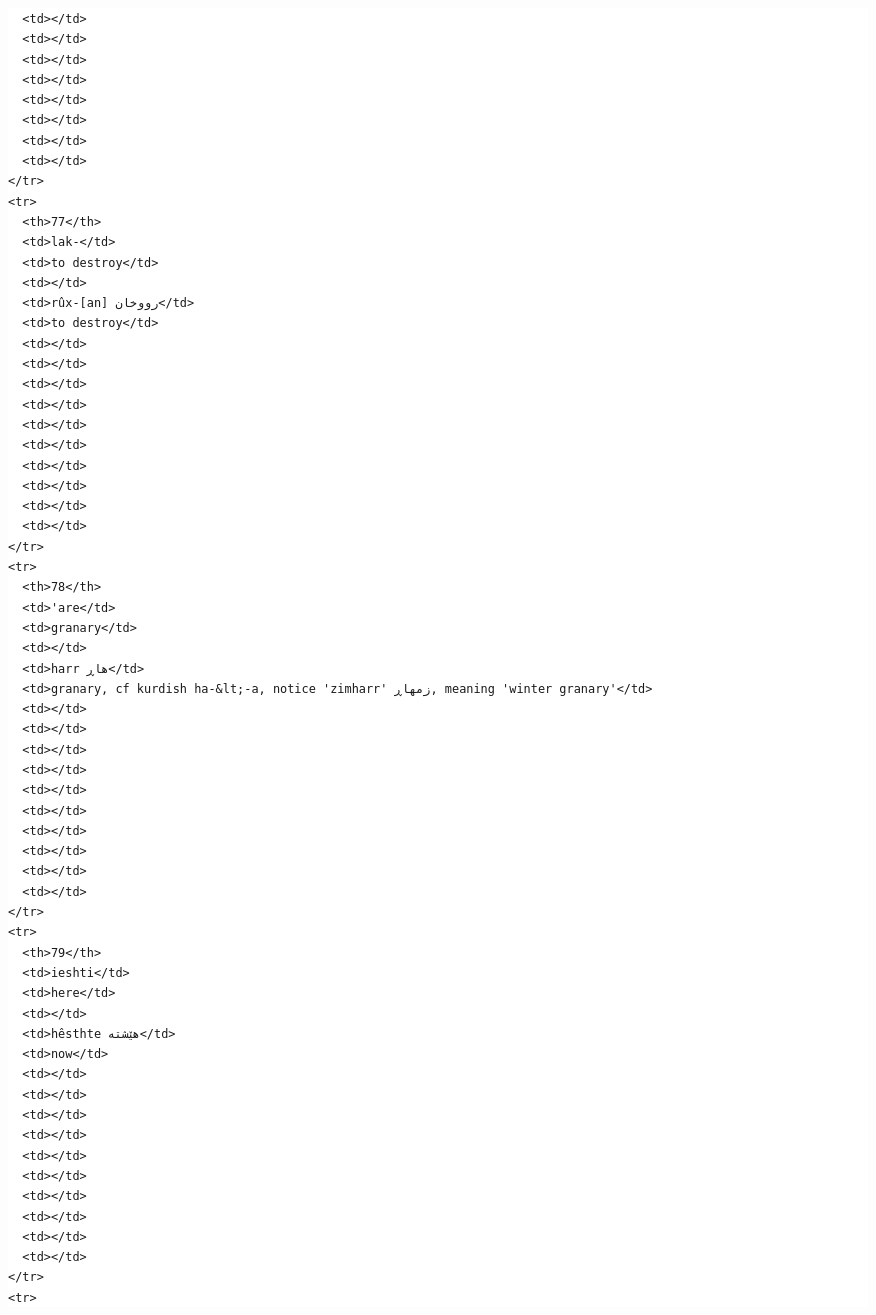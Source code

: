       <td></td>
      <td></td>
      <td></td>
      <td></td>
      <td></td>
      <td></td>
      <td></td>
      <td></td>
    </tr>
    <tr>
      <th>77</th>
      <td>lak-</td>
      <td>to destroy</td>
      <td></td>
      <td>rûx-[an] رووخان</td>
      <td>to destroy</td>
      <td></td>
      <td></td>
      <td></td>
      <td></td>
      <td></td>
      <td></td>
      <td></td>
      <td></td>
      <td></td>
      <td></td>
    </tr>
    <tr>
      <th>78</th>
      <td>'are</td>
      <td>granary</td>
      <td></td>
      <td>harr هاڕ</td>
      <td>granary, cf kurdish ha-&lt;-a, notice 'zimharr' زمهاڕ, meaning 'winter granary'</td>
      <td></td>
      <td></td>
      <td></td>
      <td></td>
      <td></td>
      <td></td>
      <td></td>
      <td></td>
      <td></td>
      <td></td>
    </tr>
    <tr>
      <th>79</th>
      <td>ieshti</td>
      <td>here</td>
      <td></td>
      <td>hêsthte هێشتە</td>
      <td>now</td>
      <td></td>
      <td></td>
      <td></td>
      <td></td>
      <td></td>
      <td></td>
      <td></td>
      <td></td>
      <td></td>
      <td></td>
    </tr>
    <tr>

[//]: # (<img src="https://img.shields.io/github/license/soran-ghaderi/urartian_kurdish.svg">)